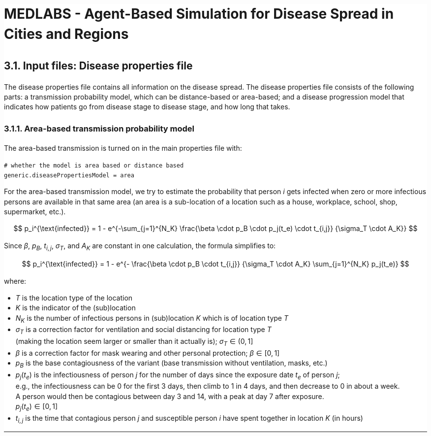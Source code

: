 # MEDLABS - Agent-Based Simulation for Disease Spread in Cities and Regions

## 3.1. Input files: Disease properties file

The disease properties file contains all information on the disease spread. The disease properties file consists of the following parts: a transmission probability model, which can be distance-based or area-based; and a disease progression model that indicates how patients go from disease stage to disease stage, and how long that takes.

### 3.1.1. Area-based transmission probability model

The area-based transmission is turned on in the main properties file with:

```
# whether the model is area based or distance based
generic.diseasePropertiesModel = area
```

For the area-based transmission model, we try to estimate the probability that person $i$ gets infected when zero or more infectious persons are available in that same area (an area is a sub-location of a location such as a house, workplace, school, shop, supermarket, etc.).

$$
p_i^{\text{infected}} = 1 - e^{-\sum_{j=1}^{N_K} 
\frac{\beta \cdot p_B \cdot p_j(t_e) \cdot t_{i,j}}
{\sigma_T \cdot A_K}}
$$

Since $\beta$, $p_B$, $t_{i,j}$, $\sigma_T$, and $A_K$ are constant in one calculation, the formula simplifies to:

$$
p_i^{\text{infected}} = 1 - e^{-
\frac{\beta \cdot p_B \cdot t_{i,j}}
{\sigma_T \cdot A_K}
\sum_{j=1}^{N_K} p_j(t_e)}
$$

where:

- $T$ is the location type of the location  
- $K$ is the indicator of the (sub)location  
- $N_K$ is the number of infectious persons in (sub)location $K$ which is of location type $T$  
- $\sigma_T$ is a correction factor for ventilation and social distancing for location type $T$  
  (making the location seem larger or smaller than it actually is); $\sigma_T \in (0, 1]$  
- $\beta$ is a correction factor for mask wearing and other personal protection; $\beta \in [0, 1]$  
- $p_B$ is the base contagiousness of the variant (base transmission without ventilation, masks, etc.)  
- $p_j(t_e)$ is the infectiousness of person $j$ for the number of days since the exposure date $t_e$ of person $j$;  
  e.g., the infectiousness can be 0 for the first 3 days, then climb to 1 in 4 days, and then decrease to 0 in about a week.  
  A person would then be contagious between day 3 and 14, with a peak at day 7 after exposure.  
  $p_j(t_e) \in [0, 1]$  
- $t_{i,j}$ is the time that contagious person $j$ and susceptible person $i$ have spent together in location $K$ (in hours)  

---